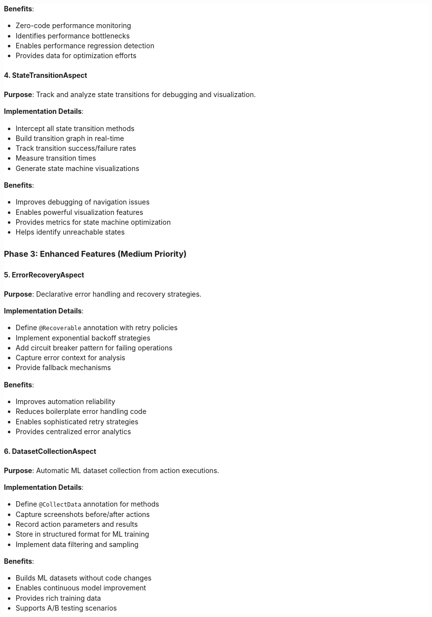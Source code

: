 **Benefits**:
- Zero-code performance monitoring
- Identifies performance bottlenecks
- Enables performance regression detection
- Provides data for optimization efforts

#### 4. StateTransitionAspect
**Purpose**: Track and analyze state transitions for debugging and visualization.

**Implementation Details**:
- Intercept all state transition methods
- Build transition graph in real-time
- Track transition success/failure rates
- Measure transition times
- Generate state machine visualizations

**Benefits**:
- Improves debugging of navigation issues
- Enables powerful visualization features
- Provides metrics for state machine optimization
- Helps identify unreachable states

### Phase 3: Enhanced Features (Medium Priority)

#### 5. ErrorRecoveryAspect
**Purpose**: Declarative error handling and recovery strategies.

**Implementation Details**:
- Define `@Recoverable` annotation with retry policies
- Implement exponential backoff strategies
- Add circuit breaker pattern for failing operations
- Capture error context for analysis
- Provide fallback mechanisms

**Benefits**:
- Improves automation reliability
- Reduces boilerplate error handling code
- Enables sophisticated retry strategies
- Provides centralized error analytics

#### 6. DatasetCollectionAspect
**Purpose**: Automatic ML dataset collection from action executions.

**Implementation Details**:
- Define `@CollectData` annotation for methods
- Capture screenshots before/after actions
- Record action parameters and results
- Store in structured format for ML training
- Implement data filtering and sampling

**Benefits**:
- Builds ML datasets without code changes
- Enables continuous model improvement
- Provides rich training data
- Supports A/B testing scenarios
